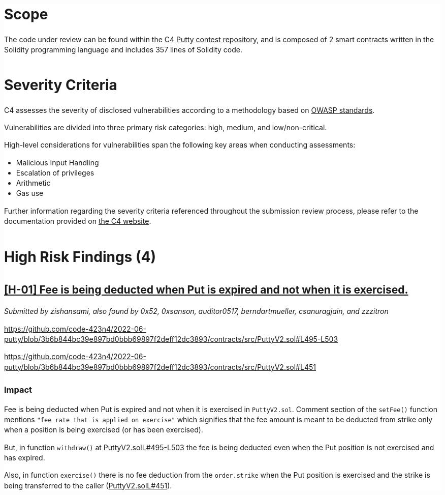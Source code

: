 # Scope

The code under review can be found within the [C4 Putty contest repository](https://github.com/code-423n4/2022-06-putty), and is composed of 2 smart contracts written in the Solidity programming language and includes 357 lines of Solidity code.

# Severity Criteria

C4 assesses the severity of disclosed vulnerabilities according to a methodology based on [OWASP standards](https://owasp.org/www-community/OWASP_Risk_Rating_Methodology).

Vulnerabilities are divided into three primary risk categories: high, medium, and low/non-critical.

High-level considerations for vulnerabilities span the following key areas when conducting assessments:

- Malicious Input Handling
- Escalation of privileges
- Arithmetic
- Gas use

Further information regarding the severity criteria referenced throughout the submission review process, please refer to the documentation provided on [the C4 website](https://code4rena.com).

# High Risk Findings (4)
## [[H-01] Fee is being deducted when Put is expired and not when it is exercised.](https://github.com/code-423n4/2022-06-putty-findings/issues/269)
_Submitted by zishansami, also found by 0x52, 0xsanson, auditor0517, berndartmueller, csanuragjain, and zzzitron_

<https://github.com/code-423n4/2022-06-putty/blob/3b6b844bc39e897bd0bbb69897f2deff12dc3893/contracts/src/PuttyV2.sol#L495-L503>

<https://github.com/code-423n4/2022-06-putty/blob/3b6b844bc39e897bd0bbb69897f2deff12dc3893/contracts/src/PuttyV2.sol#L451>

### Impact

Fee is being deducted when Put is expired and not when it is exercised in `PuttyV2.sol`.
Comment section of the `setFee()` function mentions `"fee rate that is applied on exercise"` which signifies that the fee amount is meant to be deducted from strike only when a position is being exercised (or has been exercised).

But, in function `withdraw()` at [PuttyV2.solL#495-L503](https://github.com/code-423n4/2022-06-putty/blob/3b6b844bc39e897bd0bbb69897f2deff12dc3893/contracts/src/PuttyV2.sol#L495-L503)  the fee is being deducted even when the Put position is not exercised and has expired.

Also, in function `exercise()` there is no fee deduction from the `order.strike` when the Put position is exercised and the strike is being transferred to the caller ([PuttyV2.solL#451](https://github.com/code-423n4/2022-06-putty/blob/3b6b844bc39e897bd0bbb69897f2deff12dc3893/contracts/src/PuttyV2.sol#L451)).
